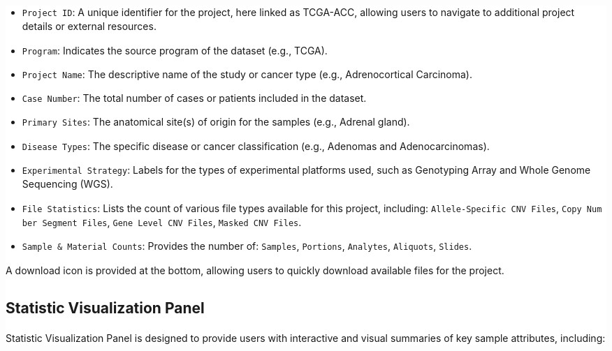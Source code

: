 
-   `Project ID`: A unique identifier for the project, here linked as TCGA-ACC, allowing users to navigate to additional project details or external resources.

-   `Program`: Indicates the source program of the dataset (e.g., TCGA).

-   `Project Name`: The descriptive name of the study or cancer type (e.g., Adrenocortical Carcinoma).

-   `Case Number`: The total number of cases or patients included in the dataset.

-   `Primary Sites`: The anatomical site(s) of origin for the samples (e.g., Adrenal gland).

-   `Disease Types`: The specific disease or cancer classification (e.g., Adenomas and Adenocarcinomas).

-   `Experimental Strategy`: Labels for the types of experimental platforms used, such as Genotyping Array and Whole Genome Sequencing (WGS).

-   `File Statistics`: Lists the count of various file types available for this project, including: `Allele-Specific CNV Files`, `Copy Number Segment Files`, `Gene Level CNV Files`, `Masked CNV Files`.

-   `Sample & Material Counts`: Provides the number of: `Samples`, `Portions`, `Analytes`, `Aliquots`, `Slides`.


A download icon is provided at the bottom, allowing users to quickly download available files for the project.

## Statistic Visualization Panel

Statistic Visualization Panel is designed to provide users with interactive and visual summaries of key sample attributes, including:
